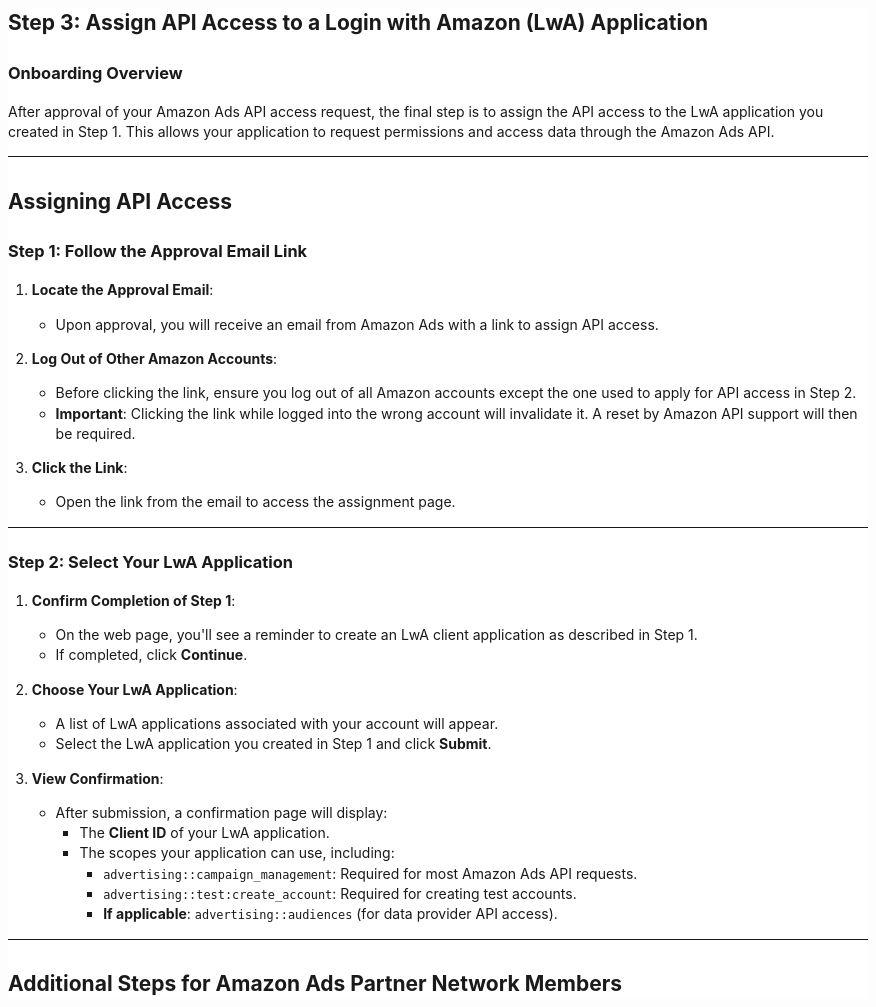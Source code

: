 ## Step 3: Assign API Access to a Login with Amazon (LwA) Application

### Onboarding Overview

After approval of your Amazon Ads API access request, the final step is to assign the API access to the LwA application you created in Step 1. This allows your application to request permissions and access data through the Amazon Ads API.

---

## Assigning API Access

### Step 1: Follow the Approval Email Link

1. **Locate the Approval Email**:

   - Upon approval, you will receive an email from Amazon Ads with a link to assign API access.

2. **Log Out of Other Amazon Accounts**:

   - Before clicking the link, ensure you log out of all Amazon accounts except the one used to apply for API access in Step 2.
   - **Important**: Clicking the link while logged into the wrong account will invalidate it. A reset by Amazon API support will then be required.

3. **Click the Link**:
   - Open the link from the email to access the assignment page.

---

### Step 2: Select Your LwA Application

1. **Confirm Completion of Step 1**:

   - On the web page, you'll see a reminder to create an LwA client application as described in Step 1.
   - If completed, click **Continue**.

2. **Choose Your LwA Application**:

   - A list of LwA applications associated with your account will appear.
   - Select the LwA application you created in Step 1 and click **Submit**.

3. **View Confirmation**:
   - After submission, a confirmation page will display:
     - The **Client ID** of your LwA application.
     - The scopes your application can use, including:
       - `advertising::campaign_management`: Required for most Amazon Ads API requests.
       - `advertising::test:create_account`: Required for creating test accounts.
       - **If applicable**: `advertising::audiences` (for data provider API access).

---

## Additional Steps for Amazon Ads Partner Network Members
